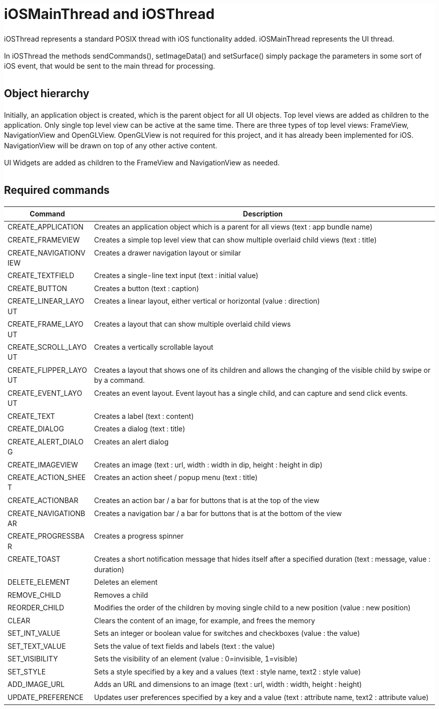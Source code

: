# iOSMainThread and iOSThread

iOSThread represents a standard POSIX thread with iOS functionality
added. iOSMainThread represents the UI thread.

In iOSThread the methods sendCommands(), setImageData() and
setSurface() simply package the parameters in some sort of iOS event,
that would be sent to the main thread for processing.

## Object hierarchy

Initially, an application object is created, which is the parent
object for all UI objects. Top level views are added as children to
the application. Only single top level view can be active at the same
time. There are three types of top level views: FrameView,
NavigationView and OpenGLView. OpenGLView is not required for this
project, and it has already been implemented for iOS. NavigationView
will be drawn on top of any other active content.

UI Widgets are added as children to the FrameView and NavigationView
as needed.

## Required commands

Command | Description
------- | -----------
CREATE_APPLICATION | Creates an application object which is a parent for all views (text : app bundle name)
CREATE_FRAMEVIEW | Creates a simple top level view that can show multiple overlaid child views (text : title)
CREATE_NAVIGATIONVIEW | Creates a drawer navigation layout or similar 
CREATE_TEXTFIELD | Creates a single-line text input (text : initial value)
CREATE_BUTTON | Creates a button (text : caption)
CREATE_LINEAR_LAYOUT | Creates a linear layout, either vertical or horizontal (value : direction)
CREATE_FRAME_LAYOUT | Creates a layout that can show multiple overlaid child views
CREATE_SCROLL_LAYOUT | Creates a vertically scrollable layout
CREATE_FLIPPER_LAYOUT | Creates a layout that shows one of its children and allows the changing of the visible child by swipe or by a command.
CREATE_EVENT_LAYOUT | Creates an event layout. Event layout has a single child, and can capture and send click events.
CREATE_TEXT | Creates a label (text : content)
CREATE_DIALOG | Creates a dialog (text : title)
CREATE_ALERT_DIALOG | Creates an alert dialog
CREATE_IMAGEVIEW | Creates an image (text : url, width : width in dip, height : height in dip)
CREATE_ACTION_SHEET | Creates an action sheet / popup menu (text : title)
CREATE_ACTIONBAR | Creates an action bar / a bar for buttons that is at the top of the view
CREATE_NAVIGATIONBAR | Creates a navigation bar / a bar for buttons that is at the bottom of the view
CREATE_PROGRESSBAR | Creates a progress spinner
CREATE_TOAST | Creates a short notification message that hides itself after a specified duration (text : message, value : duration)
DELETE_ELEMENT | Deletes an element
REMOVE_CHILD | Removes a child
REORDER_CHILD | Modifies the order of the children by moving single child to a new position (value : new position)
CLEAR | Clears the content of an image, for example, and frees the memory
SET_INT_VALUE | Sets an integer or boolean value for switches and checkboxes (value : the value)
SET_TEXT_VALUE | Sets the value of text fields and labels (text : the value)
SET_VISIBILITY | Sets the visibility of an element (value : 0=invisible, 1=visible)
SET_STYLE | Sets a style specified by a key and a values (text : style name, text2 : style value)
ADD_IMAGE_URL | Adds an URL and dimensions to an image (text : url, width : width, height : height)
UPDATE_PREFERENCE | Updates user preferences specified by a key and a value (text : attribute name, text2 : attribute value)
